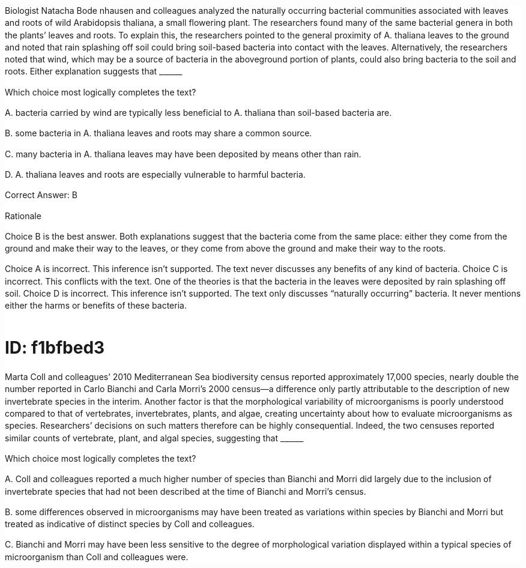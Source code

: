 Biologist Natacha Bode nhausen and colleagues analyzed the naturally occurring bacterial communities associated with leaves and roots of wild Arabidopsis thaliana, a small flowering plant. The researchers found many of the same bacterial genera in both the plants’ leaves and roots. To explain this, the researchers pointed to the general proximity of A. thaliana leaves to the ground and noted that rain splashing off soil could bring soil-based bacteria into contact with the leaves. Alternatively, the researchers noted that wind, which may be a source of bacteria in the aboveground portion of plants, could also bring bacteria to the soil and roots. Either explanation suggests that ______  

Which choice most logically completes the text?  

A. bacteria carried by wind are typically less beneficial to A. thaliana than soil-based bacteria are.  

B. some bacteria in A. thaliana leaves and roots may share a common source.  

C. many bacteria in A. thaliana leaves may have been deposited by means other than rain.  

D. A. thaliana leaves and roots are especially vulnerable to harmful bacteria.  


Correct Answer: B  

Rationale  

Choice B is the best answer. Both explanations suggest that the bacteria come from the same place: either they come from the ground and make their way to the leaves, or they come from above the ground and make their way to the roots.  

Choice A is incorrect. This inference isn’t supported. The text never discusses any benefits of any kind of bacteria. Choice C is incorrect. This conflicts with the text. One of the theories is that the bacteria in the leaves were deposited by rain splashing off soil. Choice D is incorrect. This inference isn’t supported. The text only discusses “naturally occurring” bacteria. It never mentions either the harms or benefits of these bacteria.  


# ID: f1bfbed3  

Marta Coll and colleagues’ 2010 Mediterranean Sea biodiversity census reported approximately 17,000 species, nearly double the number reported in Carlo Bianchi and Carla Morri’s 2000 census—a difference only partly attributable to the description of new invertebrate species in the interim. Another factor is that the morphological variability of microorganisms is poorly understood compared to that of vertebrates, invertebrates, plants, and algae, creating uncertainty about how to evaluate microorganisms as species. Researchers’ decisions on such matters therefore can be highly consequential. Indeed, the two censuses reported similar counts of vertebrate, plant, and algal species, suggesting that ______  

Which choice most logically completes the text?  

A. Coll and colleagues reported a much higher number of species than Bianchi and Morri did largely due to the inclusion of invertebrate species that had not been described at the time of Bianchi and Morri’s census.  

B. some differences observed in microorganisms may have been treated as variations within species by Bianchi and Morri but treated as indicative of distinct species by Coll and colleagues.  

C. Bianchi and Morri may have been less sensitive to the degree of morphological variation displayed within a typical species of microorganism than Coll and colleagues were.  
